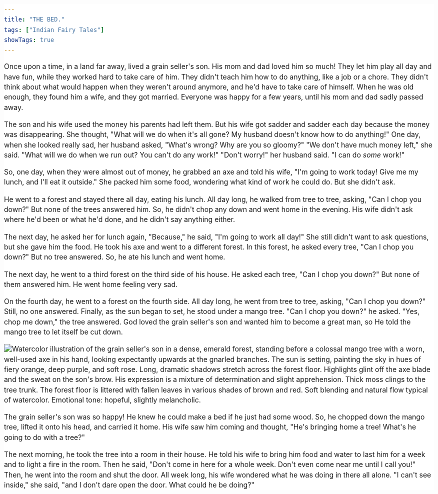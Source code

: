 ```yaml
---
title: "THE BED."
tags: ["Indian Fairy Tales"]
showTags: true
---
```


Once upon a time, in a land far away, lived a grain seller's son. His mom and dad loved him so much! They let him play all day and have fun, while they worked hard to take care of him. They didn't teach him how to do anything, like a job or a chore. They didn't think about what would happen when they weren't around anymore, and he'd have to take care of himself. When he was old enough, they found him a wife, and they got married. Everyone was happy for a few years, until his mom and dad sadly passed away.

The son and his wife used the money his parents had left them. But his wife got sadder and sadder each day because the money was disappearing. She thought, "What will we do when it's all gone? My husband doesn't know how to do anything!" One day, when she looked really sad, her husband asked, "What's wrong? Why are you so gloomy?" "We don't have much money left," she said. "What will we do when we run out? You can't do any work!" "Don't worry!" her husband said. "I can do *some* work!"

So, one day, when they were almost out of money, he grabbed an axe and told his wife, "I'm going to work today! Give me my lunch, and I'll eat it outside." She packed him some food, wondering what kind of work he could do. But she didn't ask.

He went to a forest and stayed there all day, eating his lunch. All day long, he walked from tree to tree, asking, "Can I chop you down?" But none of the trees answered him. So, he didn't chop any down and went home in the evening. His wife didn't ask where he'd been or what he'd done, and he didn't say anything either.

The next day, he asked her for lunch again, "Because," he said, "I'm going to work all day!" She still didn't want to ask questions, but she gave him the food. He took his axe and went to a different forest. In this forest, he asked every tree, "Can I chop you down?" But no tree answered. So, he ate his lunch and went home.

The next day, he went to a third forest on the third side of his house. He asked each tree, "Can I chop you down?" But none of them answered him. He went home feeling very sad.

On the fourth day, he went to a forest on the fourth side. All day long, he went from tree to tree, asking, "Can I chop you down?" Still, no one answered. Finally, as the sun began to set, he stood under a mango tree. "Can I chop you down?" he asked. "Yes, chop me down," the tree answered. God loved the grain seller's son and wanted him to become a great man, so He told the mango tree to let itself be cut down.

![Watercolor illustration of the grain seller's son in a dense, emerald forest, standing before a colossal mango tree with a worn, well-used axe in his hand, looking expectantly upwards at the gnarled branches. The sun is setting, painting the sky in hues of fiery orange, deep purple, and soft rose. Long, dramatic shadows stretch across the forest floor. Highlights glint off the axe blade and the sweat on the son's brow. His expression is a mixture of determination and slight apprehension. Thick moss clings to the tree trunk. The forest floor is littered with fallen leaves in various shades of brown and red. Soft blending and natural flow typical of watercolor. Emotional tone: hopeful, slightly melancholic.](/images/image_fairy-tales-the-bed0.png)

The grain seller's son was so happy! He knew he could make a bed if he just had some wood. So, he chopped down the mango tree, lifted it onto his head, and carried it home. His wife saw him coming and thought, "He's bringing home a tree! What's he going to do with a tree?"

The next morning, he took the tree into a room in their house. He told his wife to bring him food and water to last him for a week and to light a fire in the room. Then he said, "Don't come in here for a whole week. Don't even come near me until I call you!" Then, he went into the room and shut the door. All week long, his wife wondered what he was doing in there all alone. "I can't see inside," she said, "and I don't dare open the door. What could he be doing?"
